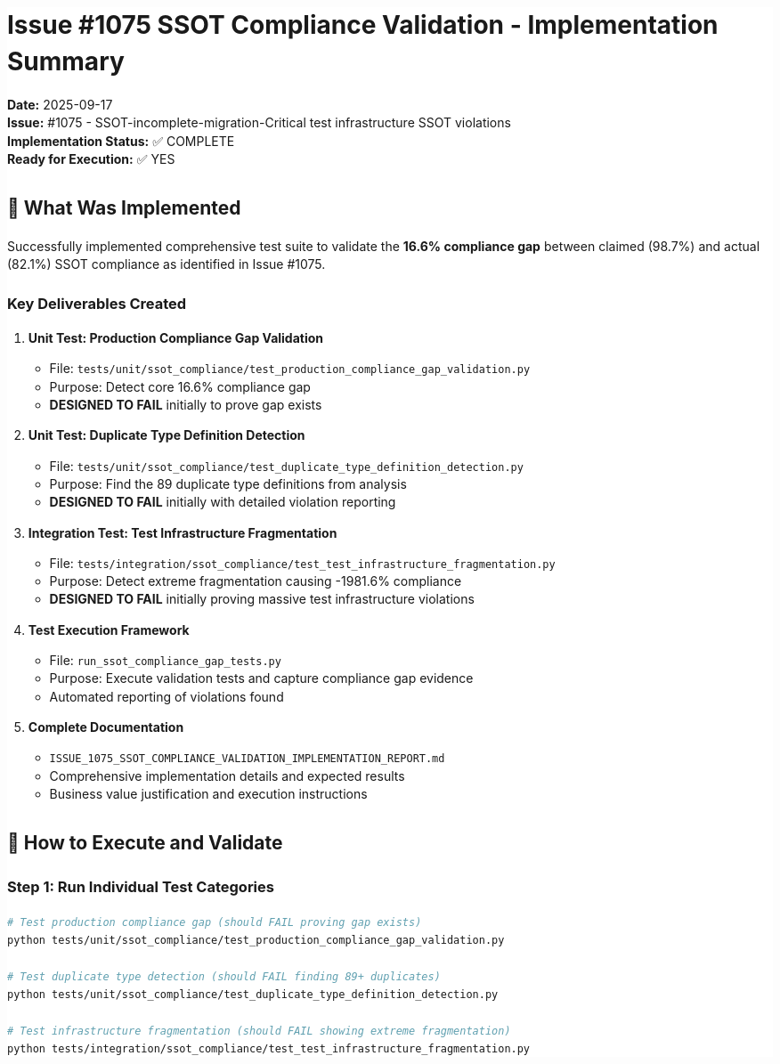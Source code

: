# Issue #1075 SSOT Compliance Validation - Implementation Summary

**Date:** 2025-09-17  
**Issue:** #1075 - SSOT-incomplete-migration-Critical test infrastructure SSOT violations  
**Implementation Status:** ✅ COMPLETE  
**Ready for Execution:** ✅ YES

## 🎯 What Was Implemented

Successfully implemented comprehensive test suite to validate the **16.6% compliance gap** between claimed (98.7%) and actual (82.1%) SSOT compliance as identified in Issue #1075.

### Key Deliverables Created

1. **Unit Test: Production Compliance Gap Validation** 
   - File: `tests/unit/ssot_compliance/test_production_compliance_gap_validation.py`
   - Purpose: Detect core 16.6% compliance gap
   - **DESIGNED TO FAIL** initially to prove gap exists

2. **Unit Test: Duplicate Type Definition Detection**
   - File: `tests/unit/ssot_compliance/test_duplicate_type_definition_detection.py` 
   - Purpose: Find the 89 duplicate type definitions from analysis
   - **DESIGNED TO FAIL** initially with detailed violation reporting

3. **Integration Test: Test Infrastructure Fragmentation**
   - File: `tests/integration/ssot_compliance/test_test_infrastructure_fragmentation.py`
   - Purpose: Detect extreme fragmentation causing -1981.6% compliance
   - **DESIGNED TO FAIL** initially proving massive test infrastructure violations

4. **Test Execution Framework**
   - File: `run_ssot_compliance_gap_tests.py`
   - Purpose: Execute validation tests and capture compliance gap evidence
   - Automated reporting of violations found

5. **Complete Documentation**
   - `ISSUE_1075_SSOT_COMPLIANCE_VALIDATION_IMPLEMENTATION_REPORT.md`
   - Comprehensive implementation details and expected results
   - Business value justification and execution instructions

## 🚀 How to Execute and Validate

### Step 1: Run Individual Test Categories

```bash
# Test production compliance gap (should FAIL proving gap exists)
python tests/unit/ssot_compliance/test_production_compliance_gap_validation.py

# Test duplicate type detection (should FAIL finding 89+ duplicates)  
python tests/unit/ssot_compliance/test_duplicate_type_definition_detection.py

# Test infrastructure fragmentation (should FAIL showing extreme fragmentation)
python tests/integration/ssot_compliance/test_test_infrastructure_fragmentation.py
```
